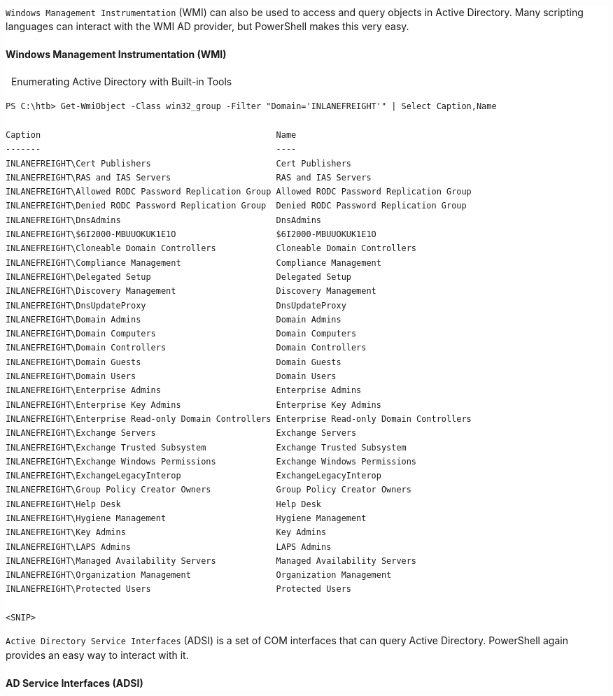 `Windows Management Instrumentation` (WMI) can also be used to access and query objects in Active Directory. Many scripting languages can interact with the WMI AD provider, but PowerShell makes this very easy.

#### Windows Management Instrumentation (WMI)

  Enumerating Active Directory with Built-in Tools

```powershell-session
PS C:\htb> Get-WmiObject -Class win32_group -Filter "Domain='INLANEFREIGHT'" | Select Caption,Name

Caption                                               Name
-------                                               ----
INLANEFREIGHT\Cert Publishers                         Cert Publishers
INLANEFREIGHT\RAS and IAS Servers                     RAS and IAS Servers
INLANEFREIGHT\Allowed RODC Password Replication Group Allowed RODC Password Replication Group
INLANEFREIGHT\Denied RODC Password Replication Group  Denied RODC Password Replication Group
INLANEFREIGHT\DnsAdmins                               DnsAdmins
INLANEFREIGHT\$6I2000-MBUUOKUK1E1O                    $6I2000-MBUUOKUK1E1O
INLANEFREIGHT\Cloneable Domain Controllers            Cloneable Domain Controllers
INLANEFREIGHT\Compliance Management                   Compliance Management
INLANEFREIGHT\Delegated Setup                         Delegated Setup
INLANEFREIGHT\Discovery Management                    Discovery Management
INLANEFREIGHT\DnsUpdateProxy                          DnsUpdateProxy
INLANEFREIGHT\Domain Admins                           Domain Admins
INLANEFREIGHT\Domain Computers                        Domain Computers
INLANEFREIGHT\Domain Controllers                      Domain Controllers
INLANEFREIGHT\Domain Guests                           Domain Guests
INLANEFREIGHT\Domain Users                            Domain Users
INLANEFREIGHT\Enterprise Admins                       Enterprise Admins
INLANEFREIGHT\Enterprise Key Admins                   Enterprise Key Admins
INLANEFREIGHT\Enterprise Read-only Domain Controllers Enterprise Read-only Domain Controllers
INLANEFREIGHT\Exchange Servers                        Exchange Servers
INLANEFREIGHT\Exchange Trusted Subsystem              Exchange Trusted Subsystem
INLANEFREIGHT\Exchange Windows Permissions            Exchange Windows Permissions
INLANEFREIGHT\ExchangeLegacyInterop                   ExchangeLegacyInterop
INLANEFREIGHT\Group Policy Creator Owners             Group Policy Creator Owners
INLANEFREIGHT\Help Desk                               Help Desk
INLANEFREIGHT\Hygiene Management                      Hygiene Management
INLANEFREIGHT\Key Admins                              Key Admins
INLANEFREIGHT\LAPS Admins                             LAPS Admins
INLANEFREIGHT\Managed Availability Servers            Managed Availability Servers
INLANEFREIGHT\Organization Management                 Organization Management
INLANEFREIGHT\Protected Users                         Protected Users

<SNIP>
```

`Active Directory Service Interfaces` (ADSI) is a set of COM interfaces that can query Active Directory. PowerShell again provides an easy way to interact with it.

#### AD Service Interfaces (ADSI)
